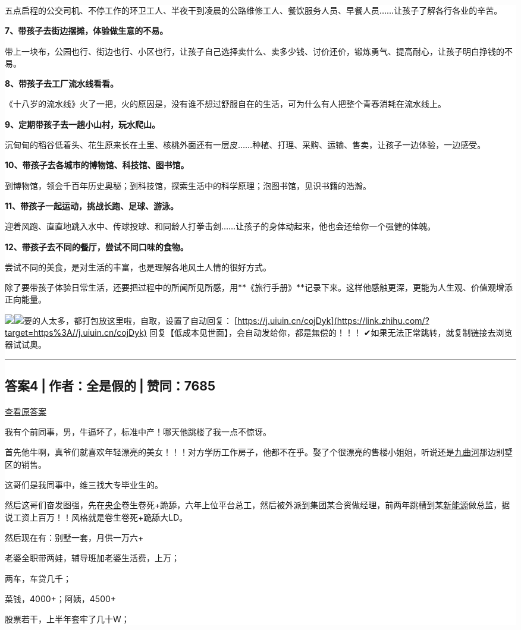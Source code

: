 五点启程的公交司机、不停工作的环卫工人、半夜干到凌晨的公路维修工人、餐饮服务人员、早餐人员……让孩子了解各行各业的辛苦。

**7、带孩子去街边摆摊，体验做生意的不易。**

带上一块布，公园也行、街边也行、小区也行，让孩子自己选择卖什么、卖多少钱、讨价还价，锻炼勇气、提高耐心，让孩子明白挣钱的不易。

**8、带孩子去工厂流水线看看。**

《十八岁的流水线》火了一把，火的原因是，没有谁不想过舒服自在的生活，可为什么有人把整个青春消耗在流水线上。

**9、定期带孩子去一趟小山村，玩水爬山。**

沉甸甸的稻谷低着头、花生原来长在土里、核桃外面还有一层皮……种植、打理、采购、运输、售卖，让孩子一边体验，一边感受。

**10、带孩子去各城市的博物馆、科技馆、图书馆。**

到博物馆，领会千百年历史奥秘；到科技馆，探索生活中的科学原理；泡图书馆，见识书籍的浩瀚。

**11、带孩子一起运动，挑战长跑、足球、游泳。**

迎着风跑、直直地跳入水中、传球投球、和同龄人打拳击剑……让孩子的身体动起来，他也会还给你一个强健的体魄。

**12、带孩子去不同的餐厅，尝试不同口味的食物。**

尝试不同的美食，是对生活的丰富，也是理解各地风土人情的很好方式。

除了要带孩子体验日常生活，还要把过程中的所闻所见所感，用**《旅行手册》**记录下来。这样他感触更深，更能为人生观、价值观增添正向能量。

![](https://picx.zhimg.com/50/v2-c029689c5d172411d6306f184db4bc0d_720w.jpg?source=1def8aca)![](https://pica.zhimg.com/50/v2-6a83af2cb9646b355c84c6f1cccd4db9_720w.jpg?source=1def8aca)要的人太多，都打包放这里啦，自取，设置了自动回复： [https://j.uiuin.cn/cojDyk](https://link.zhihu.com/?target=https%3A//j.uiuin.cn/cojDyk) 回复【低成本见世面】，会自动发给你，都是無偿的！！！ ✔如果无法正常跳转，就复制链接去浏览器试试奥。

---

## 答案4 | 作者：全是假的 | 赞同：7685

[查看原答案](https://www.zhihu.com/question/605245415/answer/3101842643)

我有个前同事，男，牛逼坏了，标准中产！哪天他跳楼了我一点不惊讶。

首先他牛啊，真爷们就喜欢年轻漂亮的美女！！！对方学历工作房子，他都不在乎。娶了个很漂亮的售楼小姐姐，听说还是[九曲河](https://zhida.zhihu.com/search?content_id=594056142&content_type=Answer&match_order=1&q=%E4%B9%9D%E6%9B%B2%E6%B2%B3&zhida_source=entity)那边别墅区的销售。

这哥们是我同事中，维三找大专毕业生的。

然后这哥们奋发图强，先在[央企](https://zhida.zhihu.com/search?content_id=594056142&content_type=Answer&match_order=1&q=%E5%A4%AE%E4%BC%81&zhida_source=entity)卷生卷死+跪舔，六年上位平台总工，然后被外派到集团某合资做经理，前两年跳槽到某[新能源](https://zhida.zhihu.com/search?content_id=594056142&content_type=Answer&match_order=1&q=%E6%96%B0%E8%83%BD%E6%BA%90&zhida_source=entity)做总监，据说工资上百万！！风格就是卷生卷死+跪舔大LD。

  

然后现在有：别墅一套，月供一万六+

老婆全职带两娃，辅导班加老婆生活费，上万；

两车，车贷几千；

菜钱，4000+；阿姨，4500+

  

股票若干，上半年套牢了几十W；
